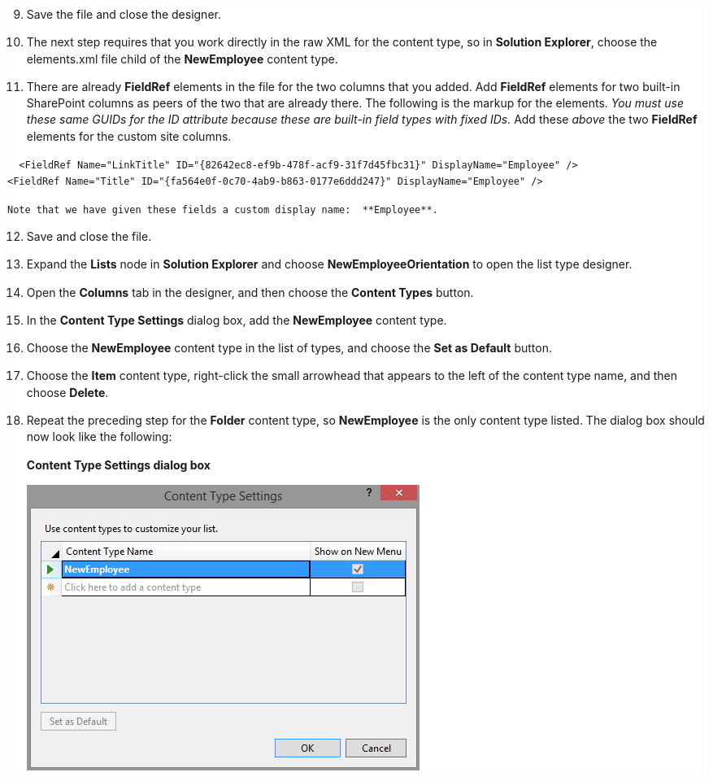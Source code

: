  
9. Save the file and close the designer.
    
 
10. The next step requires that you work directly in the raw XML for the content type, so in  **Solution Explorer**, choose the elements.xml file child of the  **NewEmployee** content type.
    
 
11. There are already  **FieldRef** elements in the file for the two columns that you added. Add **FieldRef** elements for two built-in SharePoint columns as peers of the two that are already there. The following is the markup for the elements. *You must use these same GUIDs for the ID attribute because these are built-in field types with fixed IDs.*  Add these *above*  the two **FieldRef** elements for the custom site columns.
    
```
  <FieldRef Name="LinkTitle" ID="{82642ec8-ef9b-478f-acf9-31f7d45fbc31}" DisplayName="Employee" />
<FieldRef Name="Title" ID="{fa564e0f-0c70-4ab9-b863-0177e6ddd247}" DisplayName="Employee" />
```


    Note that we have given these fields a custom display name:  **Employee**.
    
 
12. Save and close the file.
    
 
13. Expand the  **Lists** node in **Solution Explorer** and choose **NewEmployeeOrientation** to open the list type designer.
    
 
14. Open the  **Columns** tab in the designer, and then choose the **Content Types** button.
    
 
15. In the  **Content Type Settings** dialog box, add the **NewEmployee** content type.
    
 
16. Choose the  **NewEmployee** content type in the list of types, and choose the **Set as Default** button.
    
 
17. Choose the  **Item** content type, right-click the small arrowhead that appears to the left of the content type name, and then choose **Delete**.
    
 
18. Repeat the preceding step for the  **Folder** content type, so **NewEmployee** is the only content type listed. The dialog box should now look like the following:
    
    **Content Type Settings dialog box**

    ![The Content Type Settings dialog with just a single content type, named NewEmployee, listed.](../images/b90699f4-40de-4f50-ad47-3e8773d0eb92.PNG)
 